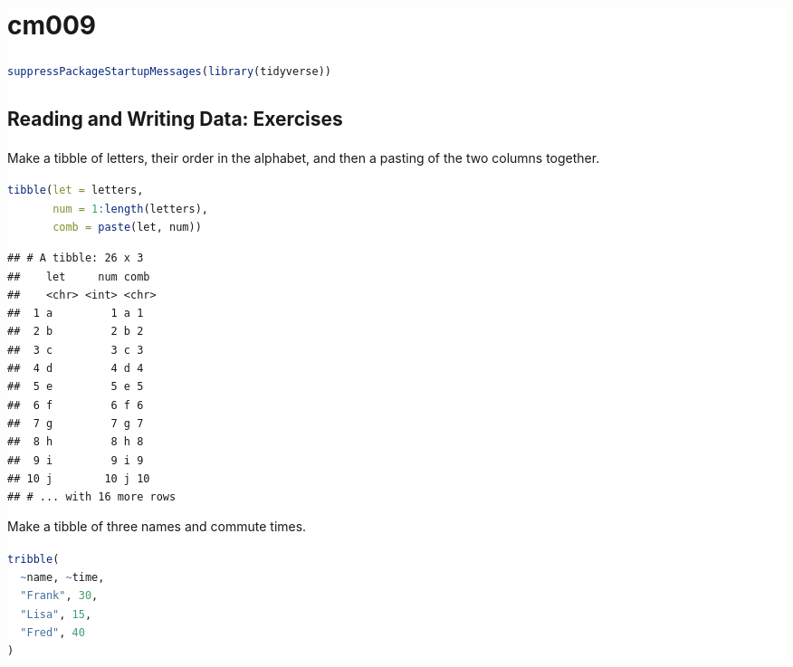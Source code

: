 cm009
================

``` r
suppressPackageStartupMessages(library(tidyverse))
```

## Reading and Writing Data: Exercises

Make a tibble of letters, their order in the alphabet, and then a
pasting of the two columns together.

``` r
tibble(let = letters,
       num = 1:length(letters),
       comb = paste(let, num))
```

    ## # A tibble: 26 x 3
    ##    let     num comb 
    ##    <chr> <int> <chr>
    ##  1 a         1 a 1  
    ##  2 b         2 b 2  
    ##  3 c         3 c 3  
    ##  4 d         4 d 4  
    ##  5 e         5 e 5  
    ##  6 f         6 f 6  
    ##  7 g         7 g 7  
    ##  8 h         8 h 8  
    ##  9 i         9 i 9  
    ## 10 j        10 j 10 
    ## # ... with 16 more rows

Make a tibble of three names and commute times.

``` r
tribble(
  ~name, ~time,
  "Frank", 30,
  "Lisa", 15,
  "Fred", 40
)
```
